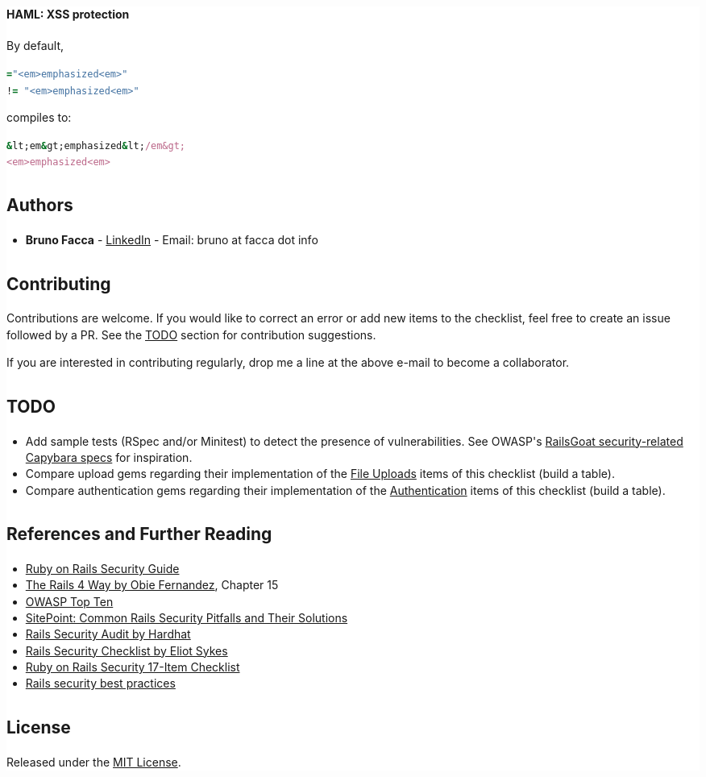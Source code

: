 #### HAML: XSS protection
By default,
```ruby
="<em>emphasized<em>"
!= "<em>emphasized<em>"
```
compiles to:
```ruby
&lt;em&gt;emphasized&lt;/em&gt;
<em>emphasized<em>
```

## Authors

- **Bruno Facca** - [LinkedIn](https://www.linkedin.com/in/brunofacca/) -
Email: bruno at facca  dot info

## Contributing

Contributions are welcome. If you would like to correct an error or add new
items to the checklist, feel free to create an issue followed by a PR. See the
 [TODO](#TODO) section for contribution suggestions.  

If you are interested in contributing regularly, drop me a line at the above
e-mail to become a collaborator.

## TODO
* Add sample tests (RSpec and/or Minitest) to detect the presence of
vulnerabilities. See OWASP's [RailsGoat security-related Capybara
specs](https://github.com/OWASP/railsgoat/tree/master/spec/vulnerabilities) for
inspiration.
* Compare upload gems regarding their implementation of the [File
 Uploads](#file-uploads) items of this checklist (build a table).
* Compare authentication gems regarding their implementation of the
 [Authentication](#authentication) items of this checklist (build a table).

## References and Further Reading
- [Ruby on Rails Security Guide](http://guides.rubyonrails.org/security.html)
- [The Rails 4 Way by Obie Fernandez](https://www.amazon.com/Rails-Way-Addison-Wesley-Professional-Ruby/dp/0321944275/), Chapter 15
- [OWASP Top Ten](https://www.owasp.org/index.php/Top_10_2013-Top_10)
- [SitePoint: Common Rails Security Pitfalls and Their Solutions](https://www.sitepoint.com/common-rails-security-pitfalls-and-their-solutions/)
- [Rails Security Audit by Hardhat](https://github.com/hardhatdigital/rails-security-audit)
- [Rails Security Checklist by Eliot Sykes](https://github.com/eliotsykes/rails-security-checklist)
- [Ruby on Rails Security 17-Item Checklist](https://www.engineyard.com/blog/ruby-on-rails-security-checklist)
- [Rails security best practices](https://github.com/ankane/secure_rails)

## License

Released under the [MIT License](https://opensource.org/licenses/MIT).
